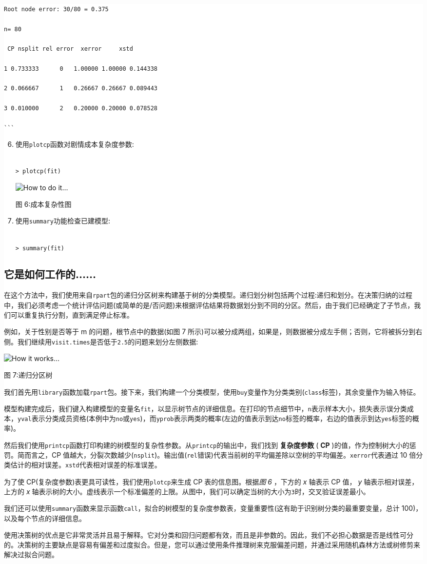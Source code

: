     Root node error: 30/80 = 0.375

    n= 80 

     CP nsplit rel error  xerror     xstd

    1 0.733333      0   1.00000 1.00000 0.144338

    2 0.066667      1   0.26667 0.26667 0.089443

    3 0.010000      2   0.20000 0.20000 0.078528

    ```

6.  使用`plotcp`函数对剧情成本复杂度参数:

    ```

    > plotcp(fit)

    ```

    ![How to do it…](graphics/B04007_11_06.jpg)

    图 6:成本复杂性图

7.  使用`summary`功能检查已建模型:

    ```

    > summary(fit)

    ```

## 它是如何工作的……

在这个方法中，我们使用来自`rpart`包的递归分区树来构建基于树的分类模型。递归划分树包括两个过程:递归和划分。在决策归纳的过程中，我们必须考虑一个统计评估问题(或简单的是/否问题)来根据评估结果将数据划分到不同的分区。然后，由于我们已经确定了子节点，我们可以重复执行分割，直到满足停止标准。

例如，关于性别是否等于 m 的问题，根节点中的数据(如图 7 所示)可以被分成两组，如果是，则数据被分成左手侧；否则，它将被拆分到右侧。我们继续用`visit.times`是否低于`2.5`的问题来划分左侧数据:

![How it works…](graphics/B04007_11_07.jpg)

图 7:递归分区树

我们首先用`library`函数加载`rpart`包。接下来，我们构建一个分类模型，使用`buy`变量作为分类类别(`class`标签)，其余变量作为输入特征。

模型构建完成后，我们键入构建模型的变量名`fit`，以显示树节点的详细信息。在打印的节点细节中，`n`表示样本大小，损失表示误分类成本，`yval`表示分类成员资格(本例中为`no`或`yes`)，而`yprob`表示两类的概率(左边的值表示到达`no`标签的概率，右边的值表示到达`yes`标签的概率)。

然后我们使用`printcp`函数打印构建的树模型的复杂性参数。从`printcp`的输出中，我们找到 **复杂度参数** ( **CP** )的值，作为控制树大小的惩罚。简而言之，CP 值越大，分裂次数越少(`nsplit`)。输出值(`rel`错误)代表当前树的平均偏差除以空树的平均偏差。`xerror`代表通过 10 倍分类估计的相对误差。`xstd`代表相对误差的标准误差。

为了使 CP(复杂度参数)表更具可读性，我们使用`plotcp`来生成 CP 表的信息图。根据*图 6* ，下方的 *x* 轴表示 CP 值， *y* 轴表示相对误差，上方的 *x* 轴表示树的大小。虚线表示一个标准偏差的上限。从图中，我们可以确定当树的大小为`3`时，交叉验证误差最小。

我们还可以使用`summary`函数来显示函数`call`，拟合的树模型的复杂度参数表，变量重要性(这有助于识别树分类的最重要变量，总计 100)，以及每个节点的详细信息。

使用决策树的优点是它非常灵活并且易于解释。它对分类和回归问题都有效，而且是非参数的。因此，我们不必担心数据是否是线性可分的。决策树的主要缺点是容易有偏差和过度拟合。但是，您可以通过使用条件推理树来克服偏差问题，并通过采用随机森林方法或树修剪来解决过拟合问题。
